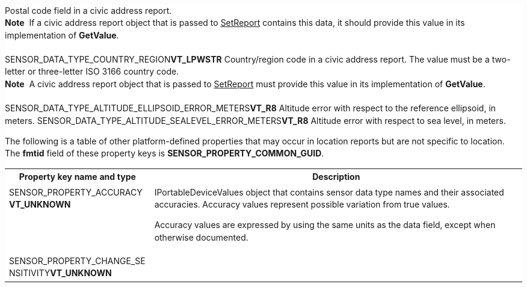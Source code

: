 </td>
<td>Postal code field in a civic address report.<div class="alert"><b>Note</b>  If a civic address report object that is passed to <a href="https://msdn.microsoft.com/50355f93-e609-44d5-925a-2de7af1e0564">SetReport</a> contains this data, it should provide this value in its implementation of <b>GetValue</b>.</div>
<div> </div>
</td>
</tr>
<tr>
<td>SENSOR_DATA_TYPE_COUNTRY_REGION<b>VT_LPWSTR</b>

</td>
<td>Country/region code in a civic address report. The value must be a two-letter or three-letter ISO 3166 country code.


<div class="alert"><b>Note</b>  A civic address report object that is passed to <a href="https://msdn.microsoft.com/50355f93-e609-44d5-925a-2de7af1e0564">SetReport</a> must provide this value in its implementation of <b>GetValue</b>.</div>
<div> </div>


</td>
</tr>
<tr>
<td>SENSOR_DATA_TYPE_ALTITUDE_ELLIPSOID_ERROR_METERS<b>VT_R8</b>

</td>
<td>Altitude error with respect to the reference ellipsoid, in meters.</td>
</tr>
<tr>
<td>SENSOR_DATA_TYPE_ALTITUDE_SEALEVEL_ERROR_METERS<b>VT_R8</b>

</td>
<td>Altitude error with respect to sea level, in meters.</td>
</tr>
</table>
 

The following is a table of other platform-defined properties that may occur in location reports but are not specific to location. The <b>fmtid</b> field of these property keys is <b>SENSOR_PROPERTY_COMMON_GUID</b>.

<table>
<tr>
<th>Property key name and type</th>
<th>Description</th>
</tr>
<tr>
<td>SENSOR_PROPERTY_ACCURACY<b>VT_UNKNOWN</b>

</td>
<td>IPortableDeviceValues object that contains sensor data type names and their associated accuracies. Accuracy values represent possible variation from true values.

Accuracy values are expressed by using the same units as the data field, except when otherwise documented.
 </td>
</tr>
<tr>
<td>SENSOR_PROPERTY_CHANGE_SENSITIVITY<b>VT_UNKNOWN</b>
